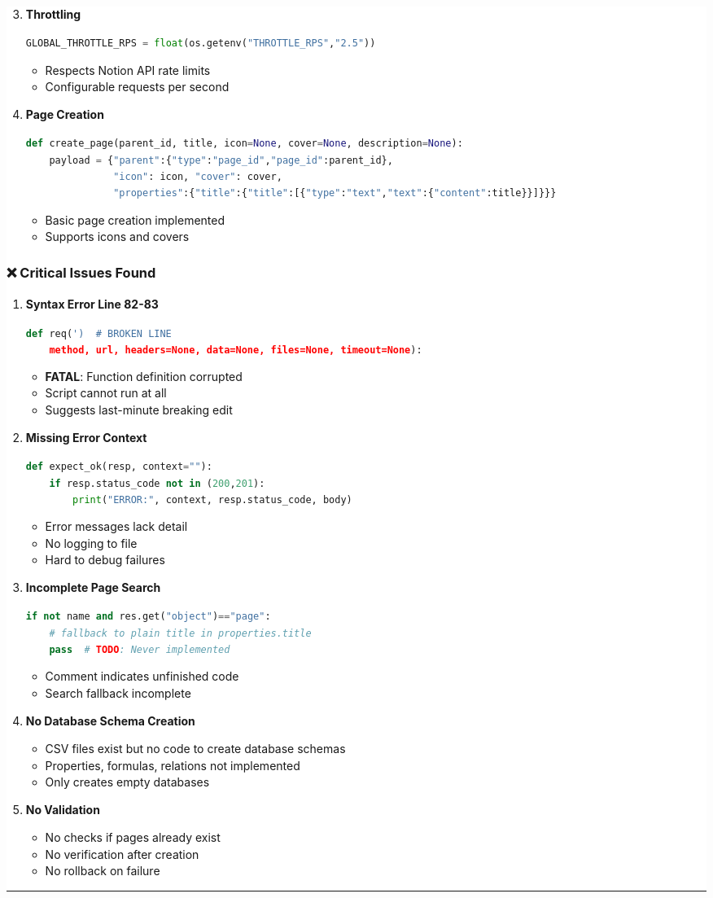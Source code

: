 3. **Throttling**
   ```python
   GLOBAL_THROTTLE_RPS = float(os.getenv("THROTTLE_RPS","2.5"))
   ```
   - Respects Notion API rate limits
   - Configurable requests per second

4. **Page Creation**
   ```python
   def create_page(parent_id, title, icon=None, cover=None, description=None):
       payload = {"parent":{"type":"page_id","page_id":parent_id},
                  "icon": icon, "cover": cover,
                  "properties":{"title":{"title":[{"type":"text","text":{"content":title}}]}}}
   ```
   - Basic page creation implemented
   - Supports icons and covers

### ❌ Critical Issues Found

1. **Syntax Error Line 82-83**
   ```python
   def req(')  # BROKEN LINE
       method, url, headers=None, data=None, files=None, timeout=None):
   ```
   - **FATAL**: Function definition corrupted
   - Script cannot run at all
   - Suggests last-minute breaking edit

2. **Missing Error Context**
   ```python
   def expect_ok(resp, context=""):
       if resp.status_code not in (200,201):
           print("ERROR:", context, resp.status_code, body)
   ```
   - Error messages lack detail
   - No logging to file
   - Hard to debug failures

3. **Incomplete Page Search**
   ```python
   if not name and res.get("object")=="page":
       # fallback to plain title in properties.title
       pass  # TODO: Never implemented
   ```
   - Comment indicates unfinished code
   - Search fallback incomplete

4. **No Database Schema Creation**
   - CSV files exist but no code to create database schemas
   - Properties, formulas, relations not implemented
   - Only creates empty databases

5. **No Validation**
   - No checks if pages already exist
   - No verification after creation
   - No rollback on failure

---